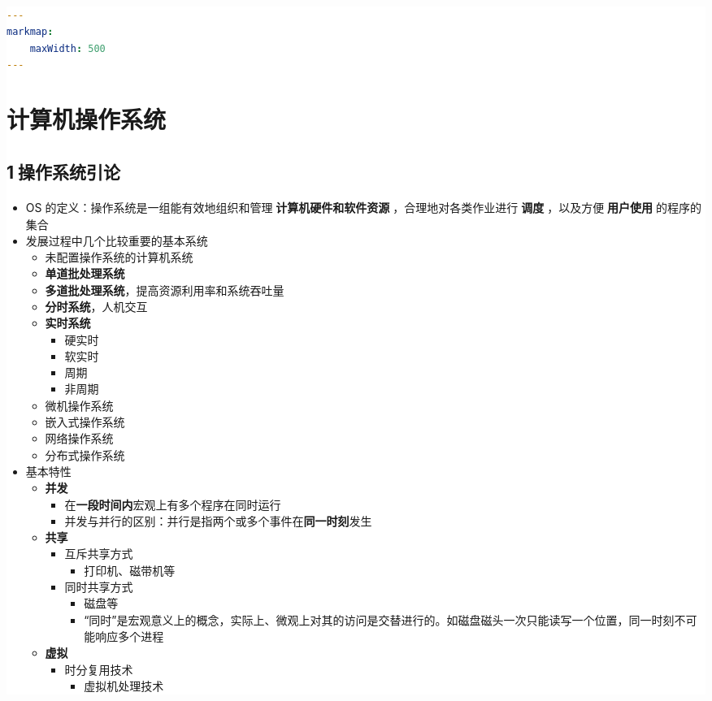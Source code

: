 ```yaml
---
markmap:
    maxWidth: 500
---
```


<style>
/* 初始化各级计数器 */
body { counter-reset: h1; }
h1 { counter-reset: h2; }
h2 { counter-reset: h3; }
h3 { counter-reset: h4; }
h4 { counter-reset: h5; }
h5 { counter-reset: h6; }

/* 每碰到一个标题，就累加对应计数器 */
h1 { counter-increment: h1; }
h2 { counter-increment: h2; }
h3 { counter-increment: h3; }
h4 { counter-increment: h4; }
h5 { counter-increment: h5; }
h6 { counter-increment: h6; }

/* 在标题前插入数字，如 2.3.1 */
h2::before { content: counter(h2) " "; }
h3::before { content: counter(h2) "." counter(h3) " "; }
/* …依次类推到 h6 */
</style>

# 计算机操作系统

## 操作系统引论



- OS 的定义：操作系统是一组能有效地组织和管理 **计算机硬件和软件资源** ，合理地对各类作业进行 **调度** ，以及方便 **用户使用** 的程序的集合
- 发展过程中几个比较重要的基本系统
    - 未配置操作系统的计算机系统
    - **单道批处理系统**
    - **多道批处理系统**，提高资源利用率和系统吞吐量
    - **分时系统**，人机交互
    - **实时系统**
        - 硬实时
        - 软实时
        - 周期
        - 非周期
    - 微机操作系统
    - 嵌入式操作系统
    - 网络操作系统
    - 分布式操作系统
- 基本特性
    - **并发** 
        - 在**一段时间内**宏观上有多个程序在同时运行
        - 并发与并行的区别：并行是指两个或多个事件在**同一时刻**发生
    - **共享** 
        - 互斥共享方式
            - 打印机、磁带机等
        - 同时共享方式
            - 磁盘等
            - “同时”是宏观意义上的概念，实际上、微观上对其的访问是交替进行的。如磁盘磁头一次只能读写一个位置，同一时刻不可能响应多个进程
    - **虚拟** 
        - 时分复用技术
            - 虚拟机处理技术
